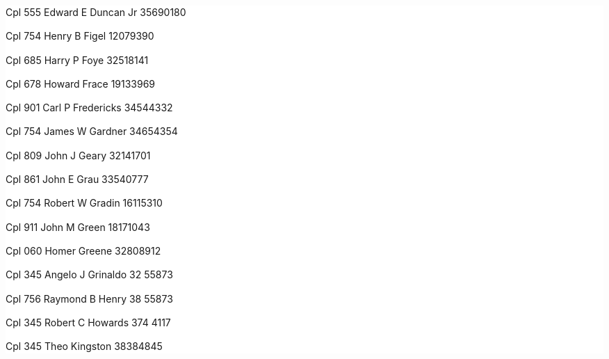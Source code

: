 Cpl 555
Edward E Duncan Jr 35690180

Cpl 754
Henry B Figel
12079390

Cpl 685
Harry P
Foye
32518141

Cpl 678
Howard Frace
19133969

Cpl 901
Carl P Fredericks 34544332

Cpl 754
James W Gardner 34654354

Cpl 809
John J
Geary
32141701

Cpl 861
John E
Grau
33540777

Cpl 754
Robert W Gradin 16115310

Cpl 911
John M
Green
18171043

Cpl 060
Homer
Greene
32808912

Cpl 345
Angelo J Grinaldo 32 55873

Cpl 756
Raymond B Henry 38 55873

Cpl 345
Robert C Howards 374 4117

Cpl 345
Theo Kingston
38384845
